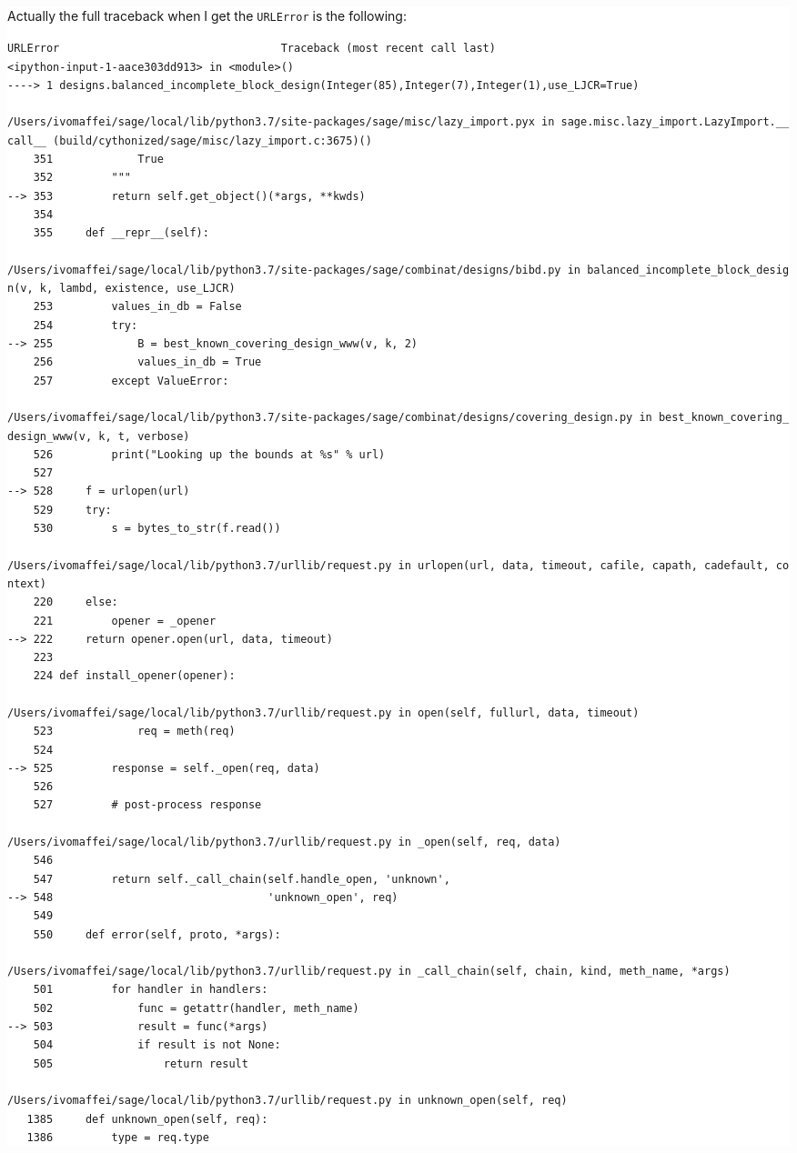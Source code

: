 Actually the full traceback when I get the `URLError` is the following:

```
URLError                                  Traceback (most recent call last)
<ipython-input-1-aace303dd913> in <module>()
----> 1 designs.balanced_incomplete_block_design(Integer(85),Integer(7),Integer(1),use_LJCR=True)

/Users/ivomaffei/sage/local/lib/python3.7/site-packages/sage/misc/lazy_import.pyx in sage.misc.lazy_import.LazyImport.__call__ (build/cythonized/sage/misc/lazy_import.c:3675)()
    351             True
    352         """
--> 353         return self.get_object()(*args, **kwds)
    354 
    355     def __repr__(self):

/Users/ivomaffei/sage/local/lib/python3.7/site-packages/sage/combinat/designs/bibd.py in balanced_incomplete_block_design(v, k, lambd, existence, use_LJCR)
    253         values_in_db = False
    254         try:
--> 255             B = best_known_covering_design_www(v, k, 2)
    256             values_in_db = True
    257         except ValueError:

/Users/ivomaffei/sage/local/lib/python3.7/site-packages/sage/combinat/designs/covering_design.py in best_known_covering_design_www(v, k, t, verbose)
    526         print("Looking up the bounds at %s" % url)
    527 
--> 528     f = urlopen(url)
    529     try:
    530         s = bytes_to_str(f.read())

/Users/ivomaffei/sage/local/lib/python3.7/urllib/request.py in urlopen(url, data, timeout, cafile, capath, cadefault, context)
    220     else:
    221         opener = _opener
--> 222     return opener.open(url, data, timeout)
    223 
    224 def install_opener(opener):

/Users/ivomaffei/sage/local/lib/python3.7/urllib/request.py in open(self, fullurl, data, timeout)
    523             req = meth(req)
    524 
--> 525         response = self._open(req, data)
    526 
    527         # post-process response

/Users/ivomaffei/sage/local/lib/python3.7/urllib/request.py in _open(self, req, data)
    546 
    547         return self._call_chain(self.handle_open, 'unknown',
--> 548                                 'unknown_open', req)
    549 
    550     def error(self, proto, *args):

/Users/ivomaffei/sage/local/lib/python3.7/urllib/request.py in _call_chain(self, chain, kind, meth_name, *args)
    501         for handler in handlers:
    502             func = getattr(handler, meth_name)
--> 503             result = func(*args)
    504             if result is not None:
    505                 return result

/Users/ivomaffei/sage/local/lib/python3.7/urllib/request.py in unknown_open(self, req)
   1385     def unknown_open(self, req):
   1386         type = req.type
```